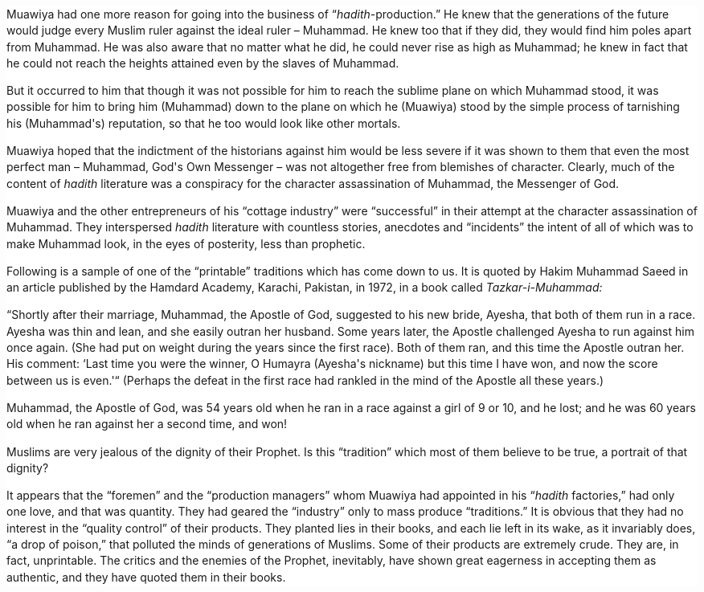 Muawiya had one more reason for going into the business of
“*hadith*-production.” He knew that the generations of the future would
judge every Muslim ruler against the ideal ruler – Muhammad. He knew too
that if they did, they would find him poles apart from Muhammad. He was
also aware that no matter what he did, he could never rise as high as
Muhammad; he knew in fact that he could not reach the heights attained
even by the slaves of Muhammad.

But it occurred to him that though it was not possible for him to reach
the sublime plane on which Muhammad stood, it was possible for him to
bring him (Muhammad) down to the plane on which he (Muawiya) stood by
the simple process of tarnishing his (Muhammad's) reputation, so that he
too would look like other mortals.

Muawiya hoped that the indictment of the historians against him would be
less severe if it was shown to them that even the most perfect man –
Muhammad, God's Own Messenger – was not altogether free from blemishes
of character. Clearly, much of the content of *hadith* literature was a
conspiracy for the character assassination of Muhammad, the Messenger of
God.

Muawiya and the other entrepreneurs of his “cottage industry” were
“successful” in their attempt at the character assassination of
Muhammad. They interspersed *hadith* literature with countless stories,
anecdotes and “incidents” the intent of all of which was to make
Muhammad look, in the eyes of posterity, less than prophetic.

Following is a sample of one of the “printable” traditions which has
come down to us. It is quoted by Hakim Muhammad Saeed in an article
published by the Hamdard Academy, Karachi, Pakistan, in 1972, in a book
called *Tazkar-i-Muhammad:*

“Shortly after their marriage, Muhammad, the Apostle of God, suggested
to his new bride, Ayesha, that both of them run in a race. Ayesha was
thin and lean, and she easily outran her husband. Some years later, the
Apostle challenged Ayesha to run against him once again. (She had put on
weight during the years since the first race). Both of them ran, and
this time the Apostle outran her. His comment: ‘Last time you were the
winner, O Humayra (Ayesha's nickname) but this time I have won, and now
the score between us is even.'“ (Perhaps the defeat in the first race
had rankled in the mind of the Apostle all these years.)

Muhammad, the Apostle of God, was 54 years old when he ran in a race
against a girl of 9 or 10, and he lost; and he was 60 years old when he
ran against her a second time, and won!

Muslims are very jealous of the dignity of their Prophet. Is this
“tradition” which most of them believe to be true, a portrait of that
dignity?

It appears that the “foremen” and the “production managers” whom Muawiya
had appointed in his “*hadith* factories,” had only one love, and that
was quantity. They had geared the “industry” only to mass produce
“traditions.” It is obvious that they had no interest in the “quality
control” of their products. They planted lies in their books, and each
lie left in its wake, as it invariably does, “a drop of poison,” that
polluted the minds of generations of Muslims. Some of their products are
extremely crude. They are, in fact, unprintable. The critics and the
enemies of the Prophet, inevitably, have shown great eagerness in
accepting them as authentic, and they have quoted them in their books.
